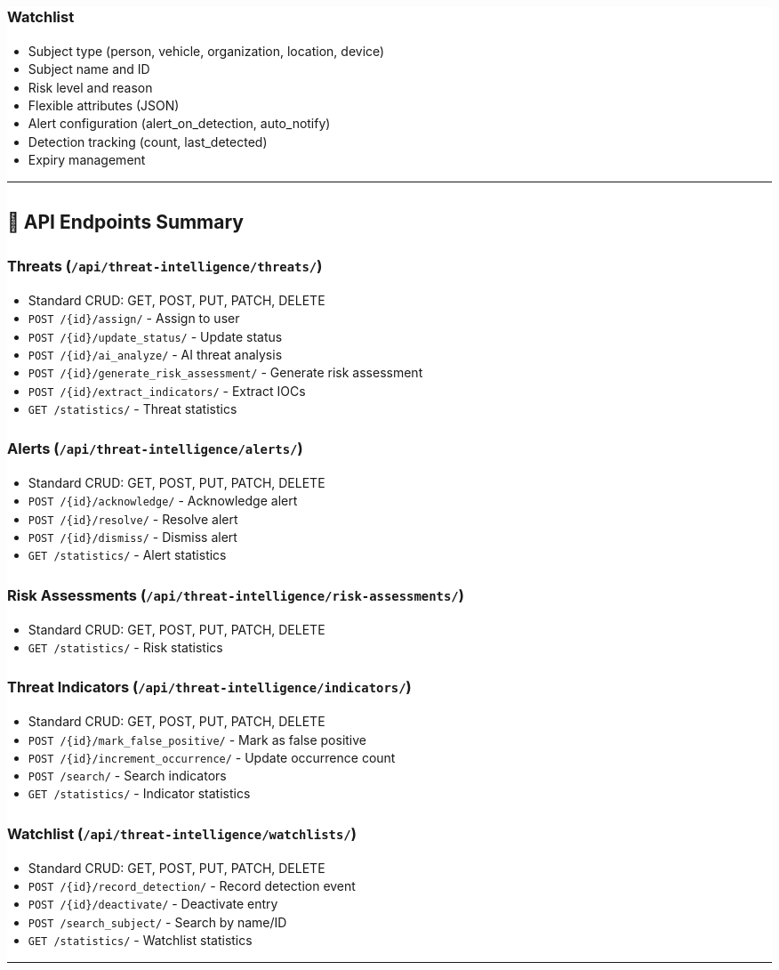 ### **Watchlist**
- Subject type (person, vehicle, organization, location, device)
- Subject name and ID
- Risk level and reason
- Flexible attributes (JSON)
- Alert configuration (alert_on_detection, auto_notify)
- Detection tracking (count, last_detected)
- Expiry management

---

## 🔌 API Endpoints Summary

### **Threats** (`/api/threat-intelligence/threats/`)
- Standard CRUD: GET, POST, PUT, PATCH, DELETE
- `POST /{id}/assign/` - Assign to user
- `POST /{id}/update_status/` - Update status
- `POST /{id}/ai_analyze/` - AI threat analysis
- `POST /{id}/generate_risk_assessment/` - Generate risk assessment
- `POST /{id}/extract_indicators/` - Extract IOCs
- `GET /statistics/` - Threat statistics

### **Alerts** (`/api/threat-intelligence/alerts/`)
- Standard CRUD: GET, POST, PUT, PATCH, DELETE
- `POST /{id}/acknowledge/` - Acknowledge alert
- `POST /{id}/resolve/` - Resolve alert
- `POST /{id}/dismiss/` - Dismiss alert
- `GET /statistics/` - Alert statistics

### **Risk Assessments** (`/api/threat-intelligence/risk-assessments/`)
- Standard CRUD: GET, POST, PUT, PATCH, DELETE
- `GET /statistics/` - Risk statistics

### **Threat Indicators** (`/api/threat-intelligence/indicators/`)
- Standard CRUD: GET, POST, PUT, PATCH, DELETE
- `POST /{id}/mark_false_positive/` - Mark as false positive
- `POST /{id}/increment_occurrence/` - Update occurrence count
- `POST /search/` - Search indicators
- `GET /statistics/` - Indicator statistics

### **Watchlist** (`/api/threat-intelligence/watchlists/`)
- Standard CRUD: GET, POST, PUT, PATCH, DELETE
- `POST /{id}/record_detection/` - Record detection event
- `POST /{id}/deactivate/` - Deactivate entry
- `POST /search_subject/` - Search by name/ID
- `GET /statistics/` - Watchlist statistics

---